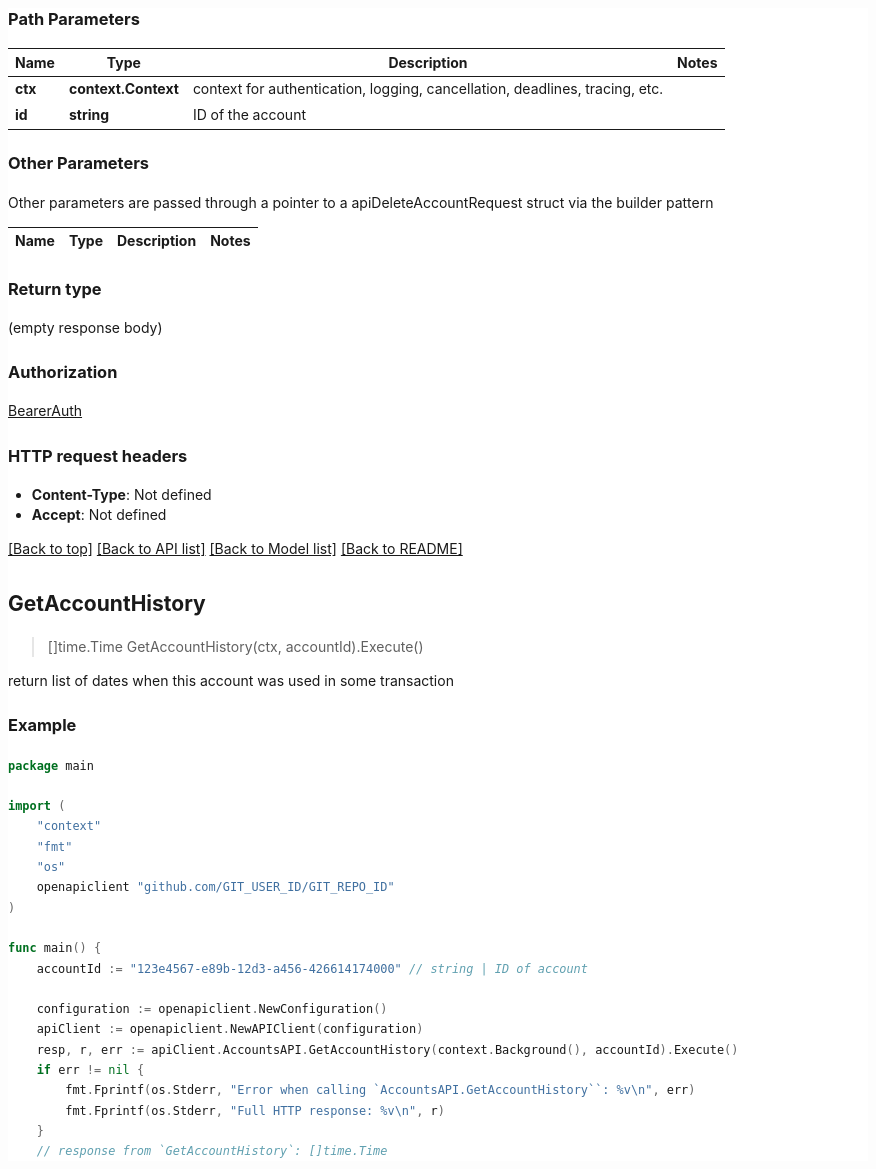 ### Path Parameters


Name | Type | Description  | Notes
------------- | ------------- | ------------- | -------------
**ctx** | **context.Context** | context for authentication, logging, cancellation, deadlines, tracing, etc.
**id** | **string** | ID of the account | 

### Other Parameters

Other parameters are passed through a pointer to a apiDeleteAccountRequest struct via the builder pattern


Name | Type | Description  | Notes
------------- | ------------- | ------------- | -------------


### Return type

 (empty response body)

### Authorization

[BearerAuth](../README.md#BearerAuth)

### HTTP request headers

- **Content-Type**: Not defined
- **Accept**: Not defined

[[Back to top]](#) [[Back to API list]](../README.md#documentation-for-api-endpoints)
[[Back to Model list]](../README.md#documentation-for-models)
[[Back to README]](../README.md)


## GetAccountHistory

> []time.Time GetAccountHistory(ctx, accountId).Execute()

return list of dates when this account was used in some transaction

### Example

```go
package main

import (
	"context"
	"fmt"
	"os"
	openapiclient "github.com/GIT_USER_ID/GIT_REPO_ID"
)

func main() {
	accountId := "123e4567-e89b-12d3-a456-426614174000" // string | ID of account

	configuration := openapiclient.NewConfiguration()
	apiClient := openapiclient.NewAPIClient(configuration)
	resp, r, err := apiClient.AccountsAPI.GetAccountHistory(context.Background(), accountId).Execute()
	if err != nil {
		fmt.Fprintf(os.Stderr, "Error when calling `AccountsAPI.GetAccountHistory``: %v\n", err)
		fmt.Fprintf(os.Stderr, "Full HTTP response: %v\n", r)
	}
	// response from `GetAccountHistory`: []time.Time
```